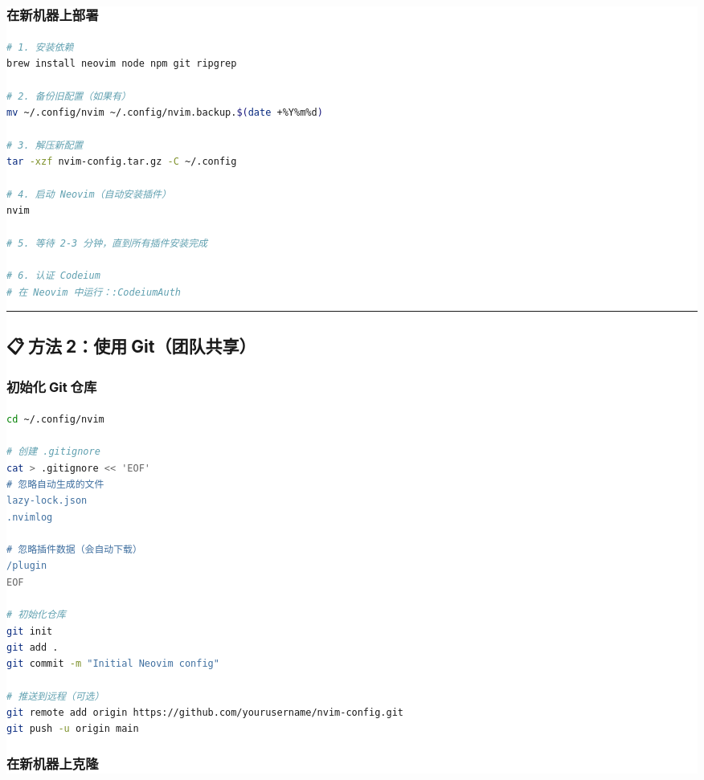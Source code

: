 ### 在新机器上部署

```bash
# 1. 安装依赖
brew install neovim node npm git ripgrep

# 2. 备份旧配置（如果有）
mv ~/.config/nvim ~/.config/nvim.backup.$(date +%Y%m%d)

# 3. 解压新配置
tar -xzf nvim-config.tar.gz -C ~/.config

# 4. 启动 Neovim（自动安装插件）
nvim

# 5. 等待 2-3 分钟，直到所有插件安装完成

# 6. 认证 Codeium
# 在 Neovim 中运行：:CodeiumAuth
```

---

## 📋 方法 2：使用 Git（团队共享）

### 初始化 Git 仓库

```bash
cd ~/.config/nvim

# 创建 .gitignore
cat > .gitignore << 'EOF'
# 忽略自动生成的文件
lazy-lock.json
.nvimlog

# 忽略插件数据（会自动下载）
/plugin
EOF

# 初始化仓库
git init
git add .
git commit -m "Initial Neovim config"

# 推送到远程（可选）
git remote add origin https://github.com/yourusername/nvim-config.git
git push -u origin main
```

### 在新机器上克隆
